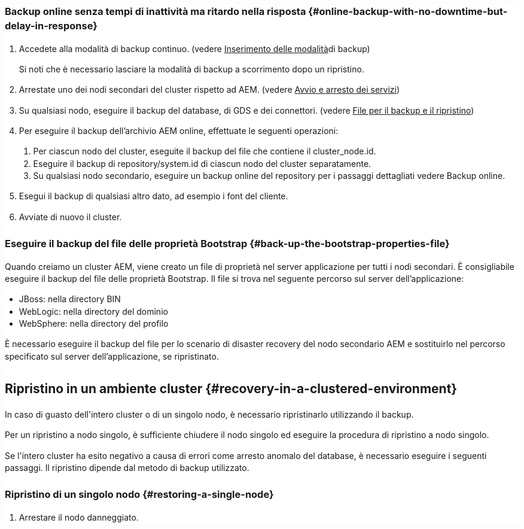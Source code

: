 ### Backup online senza tempi di inattività ma ritardo nella risposta {#online-backup-with-no-downtime-but-delay-in-response}

1. Accedete alla modalità di backup continuo. (vedere [Inserimento delle modalità](/help/forms/using/admin-help/backing-aem-forms-data.md#entering-the-backup-modes)di backup)

   Si noti che è necessario lasciare la modalità di backup a scorrimento dopo un ripristino.

1. Arrestate uno dei nodi secondari del cluster rispetto ad AEM. (vedere [Avvio e arresto dei servizi](/help/forms/using/admin-help/starting-stopping-services.md#starting-and-stopping-services))
1. Su qualsiasi nodo, eseguire il backup del database, di GDS e dei connettori. (vedere [File per il backup e il ripristino](/help/forms/using/admin-help/files-back-recover.md#files-to-back-up-and-recover))
1. Per eseguire il backup dell’archivio AEM online, effettuate le seguenti operazioni:

   1. Per ciascun nodo del cluster, eseguite il backup del file che contiene il cluster_node.id.
   1. Eseguire il backup di repository/system.id di ciascun nodo del cluster separatamente.
   1. Su qualsiasi nodo secondario, eseguire un backup online del repository per i passaggi dettagliati vedere Backup online.

1. Esegui il backup di qualsiasi altro dato, ad esempio i font del cliente.
1. Avviate di nuovo il cluster.

### Eseguire il backup del file delle proprietà Bootstrap {#back-up-the-bootstrap-properties-file}

Quando creiamo un cluster AEM, viene creato un file di proprietà nel server applicazione per tutti i nodi secondari. È consigliabile eseguire il backup del file delle proprietà Bootstrap. Il file si trova nel seguente percorso sul server dell’applicazione:

* JBoss: nella directory BIN
* WebLogic: nella directory del dominio
* WebSphere: nella directory del profilo

È necessario eseguire il backup del file per lo scenario di disaster recovery del nodo secondario AEM e sostituirlo nel percorso specificato sul server dell’applicazione, se ripristinato.

## Ripristino in un ambiente cluster {#recovery-in-a-clustered-environment}

In caso di guasto dell&#39;intero cluster o di un singolo nodo, è necessario ripristinarlo utilizzando il backup.

Per un ripristino a nodo singolo, è sufficiente chiudere il nodo singolo ed eseguire la procedura di ripristino a nodo singolo.

Se l&#39;intero cluster ha esito negativo a causa di errori come arresto anomalo del database, è necessario eseguire i seguenti passaggi. Il ripristino dipende dal metodo di backup utilizzato.

### Ripristino di un singolo nodo {#restoring-a-single-node}

1. Arrestare il nodo danneggiato.
